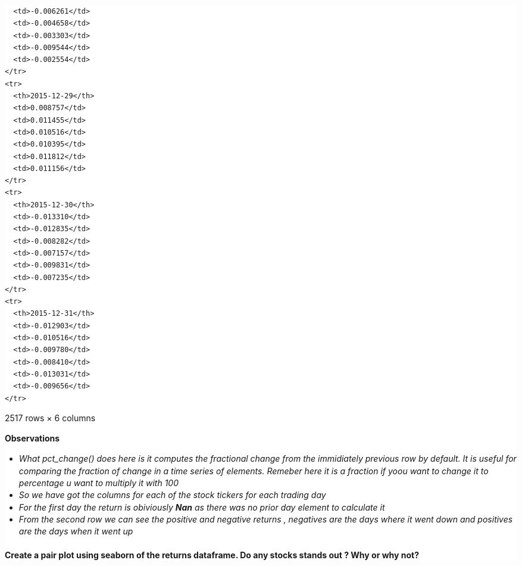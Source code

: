       <td>-0.006261</td>
      <td>-0.004658</td>
      <td>-0.003303</td>
      <td>-0.009544</td>
      <td>-0.002554</td>
    </tr>
    <tr>
      <th>2015-12-29</th>
      <td>0.008757</td>
      <td>0.011455</td>
      <td>0.010516</td>
      <td>0.010395</td>
      <td>0.011812</td>
      <td>0.011156</td>
    </tr>
    <tr>
      <th>2015-12-30</th>
      <td>-0.013310</td>
      <td>-0.012835</td>
      <td>-0.008282</td>
      <td>-0.007157</td>
      <td>-0.009831</td>
      <td>-0.007235</td>
    </tr>
    <tr>
      <th>2015-12-31</th>
      <td>-0.012903</td>
      <td>-0.010516</td>
      <td>-0.009780</td>
      <td>-0.008410</td>
      <td>-0.013031</td>
      <td>-0.009656</td>
    </tr>
  </tbody>
</table>
<p>2517 rows × 6 columns</p>
</div>



**Observations**

- _What pct_change() does here is it computes the fractional change from the immidiately previous row by default. It is useful for comparing the fraction of change in a time series of elements. Remeber here it is a fraction if yoou want to change it to percentage u want to multiply it with 100_
- _So we have got the columns for each of the stock tickers for each trading day_
- _For the first day the return is obiviously **Nan** as there was no prior day element to calculate it_
- _From the second row we can see the positive and negative returns , negatives are the days where it went down and positives are the days when it went up_

#### Create a pair plot using seaborn of the returns dataframe. Do any stocks stands out ? Why or why not?
